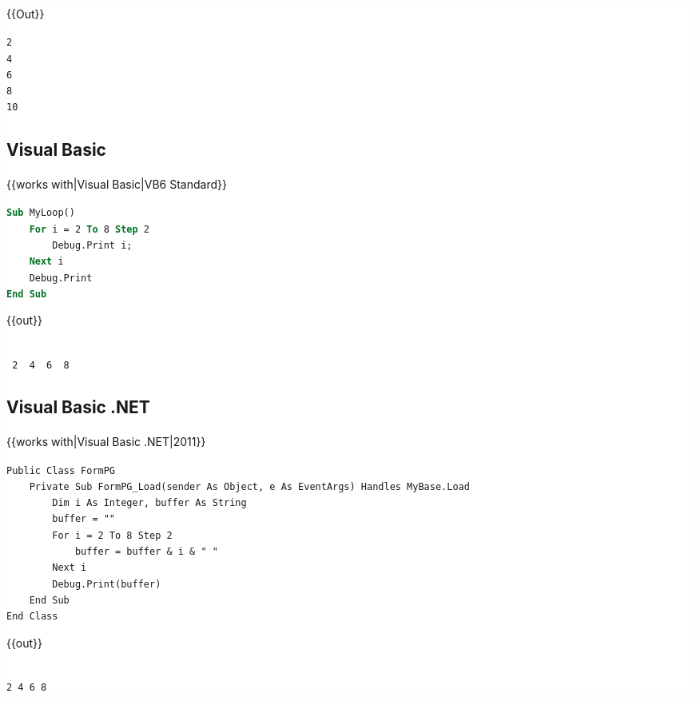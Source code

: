 
{{Out}}

```txt
2
4
6
8
10
```




## Visual Basic

{{works with|Visual Basic|VB6 Standard}}

```vb
Sub MyLoop()
    For i = 2 To 8 Step 2
        Debug.Print i;
    Next i
    Debug.Print
End Sub
```

{{out}}

```txt

 2  4  6  8

```



## Visual Basic .NET

{{works with|Visual Basic .NET|2011}}

```vbnet
Public Class FormPG
    Private Sub FormPG_Load(sender As Object, e As EventArgs) Handles MyBase.Load
        Dim i As Integer, buffer As String
        buffer = ""
        For i = 2 To 8 Step 2
            buffer = buffer & i & " "
        Next i
        Debug.Print(buffer)
    End Sub
End Class
```

{{out}}

```txt

2 4 6 8

```
